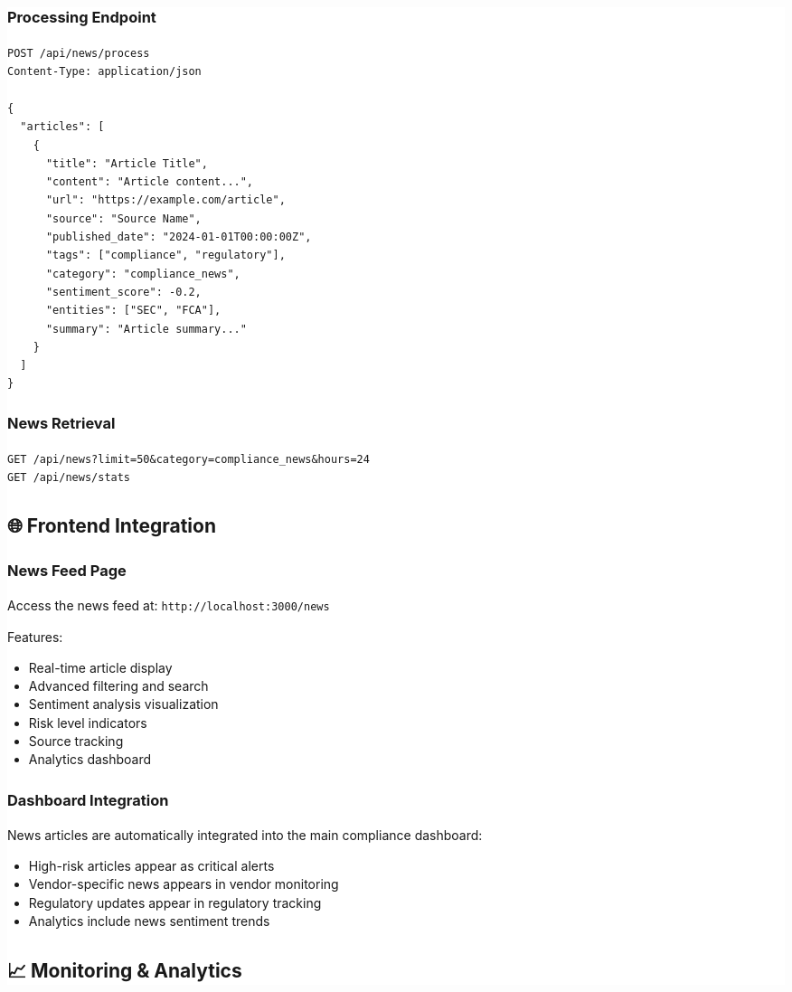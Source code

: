 ### **Processing Endpoint**
```
POST /api/news/process
Content-Type: application/json

{
  "articles": [
    {
      "title": "Article Title",
      "content": "Article content...",
      "url": "https://example.com/article",
      "source": "Source Name",
      "published_date": "2024-01-01T00:00:00Z",
      "tags": ["compliance", "regulatory"],
      "category": "compliance_news",
      "sentiment_score": -0.2,
      "entities": ["SEC", "FCA"],
      "summary": "Article summary..."
    }
  ]
}
```

### **News Retrieval**
```
GET /api/news?limit=50&category=compliance_news&hours=24
GET /api/news/stats
```

## 🌐 Frontend Integration

### **News Feed Page**
Access the news feed at: `http://localhost:3000/news`

Features:
- Real-time article display
- Advanced filtering and search
- Sentiment analysis visualization
- Risk level indicators
- Source tracking
- Analytics dashboard

### **Dashboard Integration**
News articles are automatically integrated into the main compliance dashboard:
- High-risk articles appear as critical alerts
- Vendor-specific news appears in vendor monitoring
- Regulatory updates appear in regulatory tracking
- Analytics include news sentiment trends

## 📈 Monitoring & Analytics

